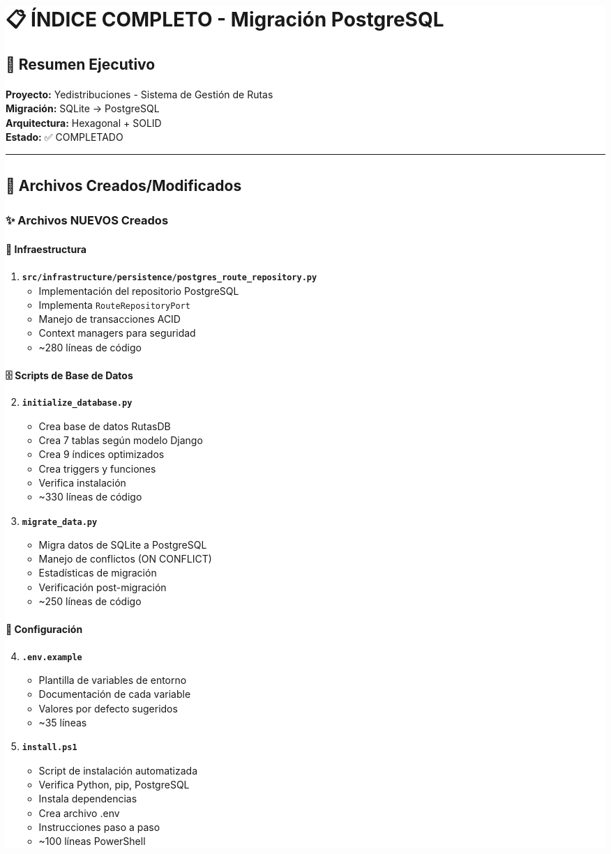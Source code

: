 # 📋 ÍNDICE COMPLETO - Migración PostgreSQL

## 🎯 Resumen Ejecutivo

**Proyecto:** Yedistribuciones - Sistema de Gestión de Rutas  
**Migración:** SQLite → PostgreSQL  
**Arquitectura:** Hexagonal + SOLID  
**Estado:** ✅ COMPLETADO  

---

## 📁 Archivos Creados/Modificados

### ✨ Archivos NUEVOS Creados

#### 🔧 Infraestructura
1. **`src/infrastructure/persistence/postgres_route_repository.py`**
   - Implementación del repositorio PostgreSQL
   - Implementa `RouteRepositoryPort`
   - Manejo de transacciones ACID
   - Context managers para seguridad
   - ~280 líneas de código

#### 🗄️ Scripts de Base de Datos
2. **`initialize_database.py`**
   - Crea base de datos RutasDB
   - Crea 7 tablas según modelo Django
   - Crea 9 índices optimizados
   - Crea triggers y funciones
   - Verifica instalación
   - ~330 líneas de código

3. **`migrate_data.py`**
   - Migra datos de SQLite a PostgreSQL
   - Manejo de conflictos (ON CONFLICT)
   - Estadísticas de migración
   - Verificación post-migración
   - ~250 líneas de código

#### 📄 Configuración
4. **`.env.example`**
   - Plantilla de variables de entorno
   - Documentación de cada variable
   - Valores por defecto sugeridos
   - ~35 líneas

5. **`install.ps1`**
   - Script de instalación automatizada
   - Verifica Python, pip, PostgreSQL
   - Instala dependencias
   - Crea archivo .env
   - Instrucciones paso a paso
   - ~100 líneas PowerShell
